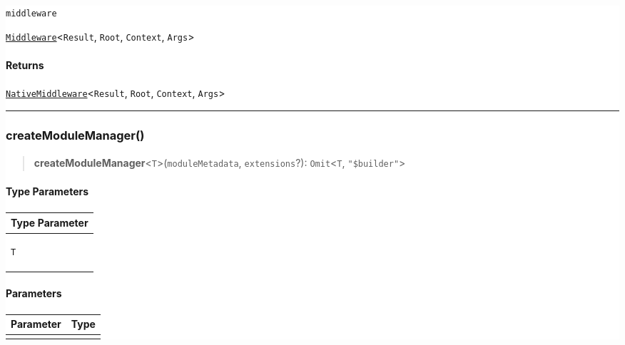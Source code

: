 `middleware`

</td>
<td>

[`Middleware`](../module_index.md#middlewareresult-root-context-args)\<`Result`, `Root`, `Context`, `Args`\>

</td>
</tr>
</tbody>
</table>

#### Returns

[`NativeMiddleware`](index.md#nativemiddlewareresult-root-context-args)\<`Result`, `Root`, `Context`, `Args`\>

---

### createModuleManager()

> **createModuleManager**\<`T`\>(`moduleMetadata`, `extensions`?): `Omit`\<`T`, `"$builder"`\>

#### Type Parameters

<table>
<thead>
<tr>
<th>Type Parameter</th>
</tr>
</thead>
<tbody>
<tr>
<td>

`T`

</td>
</tr>
</tbody>
</table>

#### Parameters

<table>
<thead>
<tr>
<th>Parameter</th>
<th>Type</th>
</tr>
</thead>
<tbody>
<tr>
<td>
